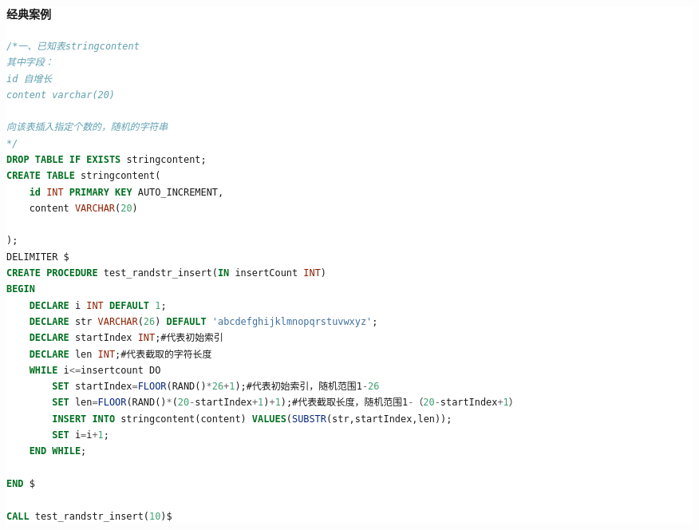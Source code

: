 #### 经典案例

~~~sql
/*一、已知表stringcontent
其中字段：
id 自增长
content varchar(20)

向该表插入指定个数的，随机的字符串
*/
DROP TABLE IF EXISTS stringcontent;
CREATE TABLE stringcontent(
	id INT PRIMARY KEY AUTO_INCREMENT,
	content VARCHAR(20)
	
);
DELIMITER $
CREATE PROCEDURE test_randstr_insert(IN insertCount INT)
BEGIN
	DECLARE i INT DEFAULT 1;
	DECLARE str VARCHAR(26) DEFAULT 'abcdefghijklmnopqrstuvwxyz';
	DECLARE startIndex INT;#代表初始索引
	DECLARE len INT;#代表截取的字符长度
	WHILE i<=insertcount DO
		SET startIndex=FLOOR(RAND()*26+1);#代表初始索引，随机范围1-26
		SET len=FLOOR(RAND()*(20-startIndex+1)+1);#代表截取长度，随机范围1-（20-startIndex+1）
		INSERT INTO stringcontent(content) VALUES(SUBSTR(str,startIndex,len));
		SET i=i+1;
	END WHILE;

END $

CALL test_randstr_insert(10)$
~~~

